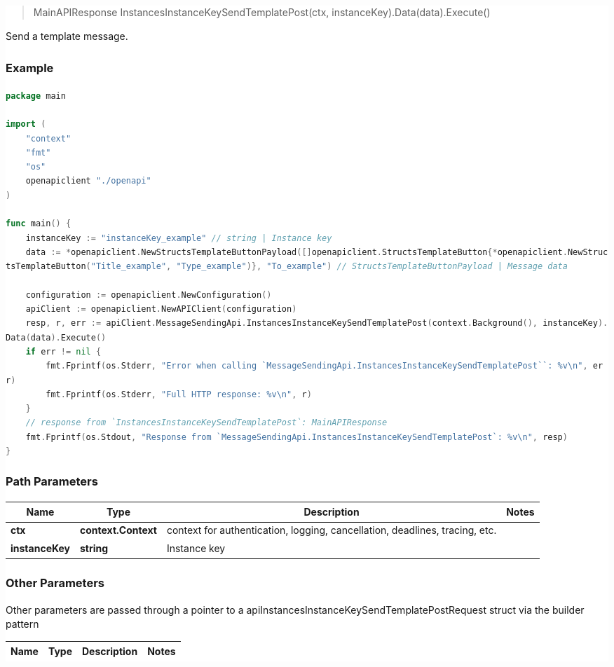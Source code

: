 > MainAPIResponse InstancesInstanceKeySendTemplatePost(ctx, instanceKey).Data(data).Execute()

Send a template message.



### Example

```go
package main

import (
    "context"
    "fmt"
    "os"
    openapiclient "./openapi"
)

func main() {
    instanceKey := "instanceKey_example" // string | Instance key
    data := *openapiclient.NewStructsTemplateButtonPayload([]openapiclient.StructsTemplateButton{*openapiclient.NewStructsTemplateButton("Title_example", "Type_example")}, "To_example") // StructsTemplateButtonPayload | Message data

    configuration := openapiclient.NewConfiguration()
    apiClient := openapiclient.NewAPIClient(configuration)
    resp, r, err := apiClient.MessageSendingApi.InstancesInstanceKeySendTemplatePost(context.Background(), instanceKey).Data(data).Execute()
    if err != nil {
        fmt.Fprintf(os.Stderr, "Error when calling `MessageSendingApi.InstancesInstanceKeySendTemplatePost``: %v\n", err)
        fmt.Fprintf(os.Stderr, "Full HTTP response: %v\n", r)
    }
    // response from `InstancesInstanceKeySendTemplatePost`: MainAPIResponse
    fmt.Fprintf(os.Stdout, "Response from `MessageSendingApi.InstancesInstanceKeySendTemplatePost`: %v\n", resp)
}
```

### Path Parameters


Name | Type | Description  | Notes
------------- | ------------- | ------------- | -------------
**ctx** | **context.Context** | context for authentication, logging, cancellation, deadlines, tracing, etc.
**instanceKey** | **string** | Instance key | 

### Other Parameters

Other parameters are passed through a pointer to a apiInstancesInstanceKeySendTemplatePostRequest struct via the builder pattern


Name | Type | Description  | Notes
------------- | ------------- | ------------- | -------------
